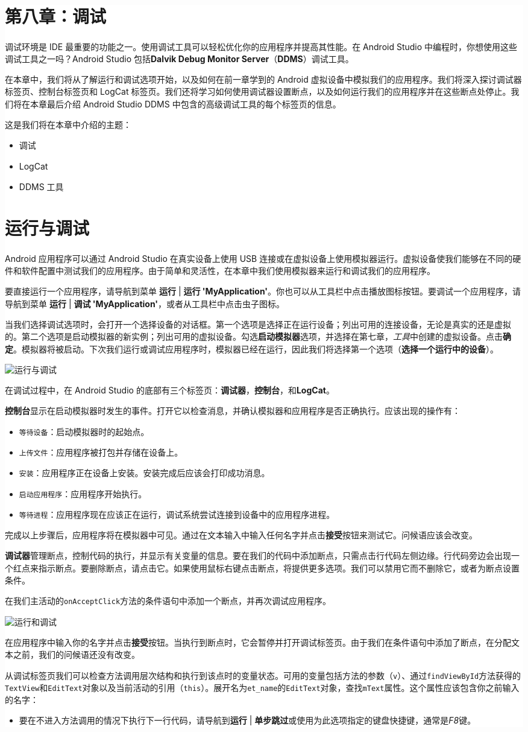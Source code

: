 # 第八章：调试

调试环境是 IDE 最重要的功能之一。使用调试工具可以轻松优化你的应用程序并提高其性能。在 Android Studio 中编程时，你想使用这些调试工具之一吗？Android Studio 包括**Dalvik Debug Monitor Server**（**DDMS**）调试工具。

在本章中，我们将从了解运行和调试选项开始，以及如何在前一章学到的 Android 虚拟设备中模拟我们的应用程序。我们将深入探讨调试器标签页、控制台标签页和 LogCat 标签页。我们还将学习如何使用调试器设置断点，以及如何运行我们的应用程序并在这些断点处停止。我们将在本章最后介绍 Android Studio DDMS 中包含的高级调试工具的每个标签页的信息。

这是我们将在本章中介绍的主题：

+   调试

+   LogCat

+   DDMS 工具

# 运行与调试

Android 应用程序可以通过 Android Studio 在真实设备上使用 USB 连接或在虚拟设备上使用模拟器运行。虚拟设备使我们能够在不同的硬件和软件配置中测试我们的应用程序。由于简单和灵活性，在本章中我们使用模拟器来运行和调试我们的应用程序。

要直接运行一个应用程序，请导航到菜单 **运行** | **运行 'MyApplication'**。你也可以从工具栏中点击播放图标按钮。要调试一个应用程序，请导航到菜单 **运行** | **调试 'MyApplication'**，或者从工具栏中点击虫子图标。

当我们选择调试选项时，会打开一个选择设备的对话框。第一个选项是选择正在运行设备；列出可用的连接设备，无论是真实的还是虚拟的。第二个选项是启动模拟器的新实例；列出可用的虚拟设备。勾选**启动模拟器**选项，并选择在第七章，*工具*中创建的虚拟设备。点击**确定**。模拟器将被启动。下次我们运行或调试应用程序时，模拟器已经在运行，因此我们将选择第一个选项（**选择一个运行中的设备**）。

![运行与调试](img/5273OS_08_01.jpg)

在调试过程中，在 Android Studio 的底部有三个标签页：**调试器**，**控制台**，和**LogCat**。

**控制台**显示在启动模拟器时发生的事件。打开它以检查消息，并确认模拟器和应用程序是否正确执行。应该出现的操作有：

+   `等待设备`：启动模拟器时的起始点。

+   `上传文件`：应用程序被打包并存储在设备上。

+   `安装`：应用程序正在设备上安装。安装完成后应该会打印成功消息。

+   `启动应用程序`：应用程序开始执行。

+   `等待进程`：应用程序现在应该正在运行，调试系统尝试连接到设备中的应用程序进程。

完成以上步骤后，应用程序将在模拟器中可见。通过在文本输入中输入任何名字并点击**接受**按钮来测试它。问候语应该会改变。

**调试器**管理断点，控制代码的执行，并显示有关变量的信息。要在我们的代码中添加断点，只需点击行代码左侧边缘。行代码旁边会出现一个红点来指示断点。要删除断点，请点击它。如果使用鼠标右键点击断点，将提供更多选项。我们可以禁用它而不删除它，或者为断点设置条件。

在我们主活动的`onAcceptClick`方法的条件语句中添加一个断点，并再次调试应用程序。

![运行和调试](img/5273OS_08_02.jpg)

在应用程序中输入你的名字并点击**接受**按钮。当执行到断点时，它会暂停并打开调试标签页。由于我们在条件语句中添加了断点，在分配文本之前，我们的问候语还没有改变。

从调试标签页我们可以检查方法调用层次结构和执行到该点时的变量状态。可用的变量包括方法的参数（`v`）、通过`findViewById`方法获得的`TextView`和`EditText`对象以及当前活动的引用（`this`）。展开名为`et_name`的`EditText`对象，查找`mText`属性。这个属性应该包含你之前输入的名字：

+   要在不进入方法调用的情况下执行下一行代码，请导航到**运行** | **单步跳过**或使用为此选项指定的键盘快捷键，通常是*F8*键。
